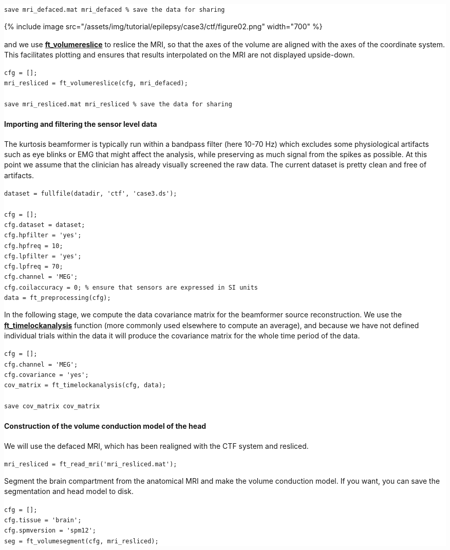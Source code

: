     save mri_defaced.mat mri_defaced % save the data for sharing

{% include image src="/assets/img/tutorial/epilepsy/case3/ctf/figure02.png" width="700" %}

and we use **[ft_volumereslice](https://github.com/fieldtrip/fieldtrip/blob/release/ft_volumereslice.m)** to reslice the MRI, so that the axes of the volume are aligned with the axes of the coordinate system. This facilitates plotting and ensures that results interpolated on the MRI are not displayed upside-down.

    cfg = [];
    mri_resliced = ft_volumereslice(cfg, mri_defaced);

    save mri_resliced.mat mri_resliced % save the data for sharing

#### Importing and filtering the sensor level data

The kurtosis beamformer is typically run within a bandpass filter (here 10-70 Hz) which excludes some physiological artifacts such as eye blinks or EMG that might affect the analysis, while preserving as much signal from the spikes as possible. At this point we assume that the clinician has already visually screened the raw data. The current dataset is pretty clean and free of artifacts.

    dataset = fullfile(datadir, 'ctf', 'case3.ds');

    cfg = [];
    cfg.dataset = dataset;
    cfg.hpfilter = 'yes';
    cfg.hpfreq = 10;
    cfg.lpfilter = 'yes';
    cfg.lpfreq = 70;
    cfg.channel = 'MEG';
    cfg.coilaccuracy = 0; % ensure that sensors are expressed in SI units
    data = ft_preprocessing(cfg);

In the following stage, we compute the data covariance matrix for the beamformer source reconstruction. We use the **[ft_timelockanalysis](https://github.com/fieldtrip/fieldtrip/blob/release/ft_sourceanalysis.m)** function (more commonly used elsewhere to compute an average), and because we have not defined individual trials within the data it will produce the covariance matrix for the whole time period of the data.

    cfg = [];
    cfg.channel = 'MEG';
    cfg.covariance = 'yes';
    cov_matrix = ft_timelockanalysis(cfg, data);

    save cov_matrix cov_matrix

#### Construction of the volume conduction model of the head

We will use the defaced MRI, which has been realigned with the CTF system and resliced.

    mri_resliced = ft_read_mri('mri_resliced.mat');

Segment the brain compartment from the anatomical MRI and make the volume conduction model. If you want, you can save the segmentation and head model to disk.

    cfg = [];
    cfg.tissue = 'brain';
    cfg.spmversion = 'spm12';
    seg = ft_volumesegment(cfg, mri_resliced);
